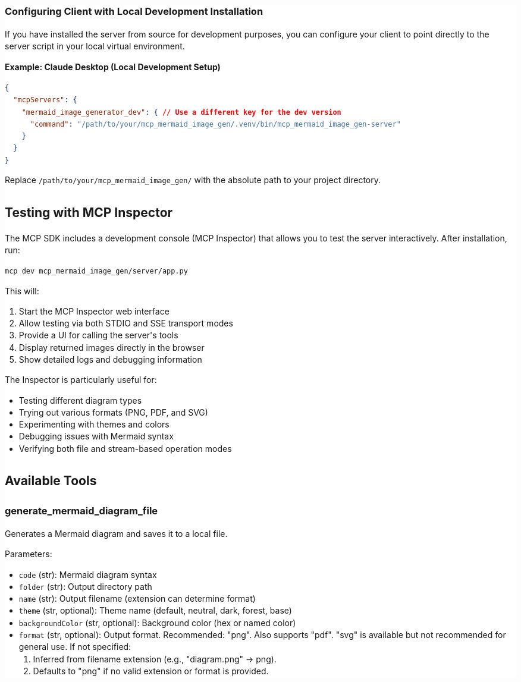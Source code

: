 ### Configuring Client with Local Development Installation

If you have installed the server from source for development purposes, you can configure your client to point directly to the server script in your local virtual environment.

**Example: Claude Desktop (Local Development Setup)**

```json
{
  "mcpServers": {
    "mermaid_image_generator_dev": { // Use a different key for the dev version
      "command": "/path/to/your/mcp_mermaid_image_gen/.venv/bin/mcp_mermaid_image_gen-server"
    }
  }
}
```
Replace `/path/to/your/mcp_mermaid_image_gen/` with the absolute path to your project directory.

## Testing with MCP Inspector

The MCP SDK includes a development console (MCP Inspector) that allows you to test the server interactively. After installation, run:

```bash
mcp dev mcp_mermaid_image_gen/server/app.py
```

This will:
1. Start the MCP Inspector web interface
2. Allow testing via both STDIO and SSE transport modes
3. Provide a UI for calling the server's tools
4. Display returned images directly in the browser
5. Show detailed logs and debugging information

The Inspector is particularly useful for:
- Testing different diagram types
- Trying out various formats (PNG, PDF, and SVG)
- Experimenting with themes and colors
- Debugging issues with Mermaid syntax
- Verifying both file and stream-based operation modes

## Available Tools

### generate_mermaid_diagram_file

Generates a Mermaid diagram and saves it to a local file.

Parameters:
- `code` (str): Mermaid diagram syntax
- `folder` (str): Output directory path
- `name` (str): Output filename (extension can determine format)
- `theme` (str, optional): Theme name (default, neutral, dark, forest, base)
- `backgroundColor` (str, optional): Background color (hex or named color)
- `format` (str, optional): Output format. Recommended: "png". Also supports "pdf". "svg" is available but not recommended for general use. If not specified:
  1. Inferred from filename extension (e.g., "diagram.png" -> png).
  2. Defaults to "png" if no valid extension or format is provided.
